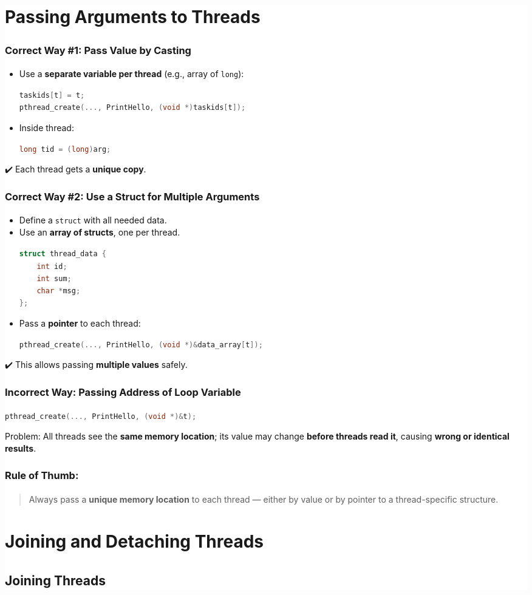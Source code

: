 # Passing Arguments to Threads

### **Correct Way #1: Pass Value by Casting**

* Use a **separate variable per thread** (e.g., array of `long`):
  ```c
  taskids[t] = t;
  pthread_create(..., PrintHello, (void *)taskids[t]);
  ```
* Inside thread:
  ```c
  long tid = (long)arg;
  ```

✔️ Each thread gets a **unique copy**.

### **Correct Way #2: Use a Struct for Multiple Arguments**

* Define a `struct` with all needed data.
* Use an **array of structs**, one per thread.
  ```c
  struct thread_data {
      int id;
      int sum;
      char *msg;
  };
  ```
* Pass a **pointer** to each thread:
  ```c
  pthread_create(..., PrintHello, (void *)&data_array[t]);
  ```

✔️ This allows passing **multiple values** safely.

### **Incorrect Way: Passing Address of Loop Variable**

```c
pthread_create(..., PrintHello, (void *)&t);
```

Problem: All threads see the **same memory location**; its value may change **before threads read it**, causing **wrong or identical results**.

### **Rule of Thumb:**

> Always pass a **unique memory location** to each thread — either by value or by pointer to a thread-specific structure.

# Joining and Detaching Threads

## **Joining Threads**
